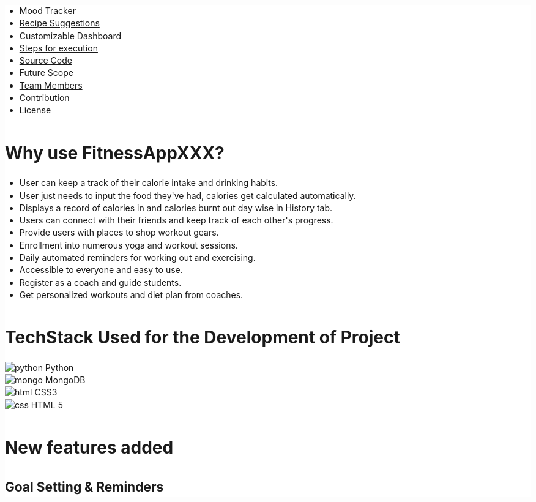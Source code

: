   - [Mood Tracker](#mood-tracker-1)
  - [Recipe Suggestions](#recipe-suggestions-1)
  - [Customizable Dashboard](#customizable-dashboard-1)
- [Steps for execution](#steps-for-execution)
- [Source Code](#source-code)
- [Future Scope](#future-scope)
- [Team Members](#team-members)
- [Contribution](#contribution)
- [License](#license)

# Why use FitnessAppXXX?

- User can keep a track of their calorie intake and drinking habits.
- User just needs to input the food they've had, calories get calculated automatically.
- Displays a record of calories in and calories burnt out day wise in History tab.
- Users can connect with their friends and keep track of each other's progress.
- Provide users with places to shop workout gears.
- Enrollment into numerous yoga and workout sessions.
- Daily automated reminders for working out and exercising.
- Accessible to everyone and easy to use.
- Register as a coach and guide students.
- Get personalized workouts and diet plan from coaches.

# TechStack Used for the Development of Project

<img src="https://upload.wikimedia.org/wikipedia/commons/c/c3/Python-logo-notext.svg" alt="python" width="20" height="20"/> Python </br>
<img src="https://raw.githubusercontent.com/devicons/devicon/master/icons/mongodb/mongodb-original.svg" alt="mongo" width="20" height="20"/> MongoDB </br>
<img src="https://raw.githubusercontent.com/devicons/devicon/master/icons/css3/css3-plain.svg" alt="html" width="20" height="20"> CSS3 </br>
<img src="https://raw.githubusercontent.com/devicons/devicon/master/icons/html5/html5-plain.svg" alt="css" width="20" height="20"> HTML 5 </br>


# New features added #

## Goal Setting & Reminders
